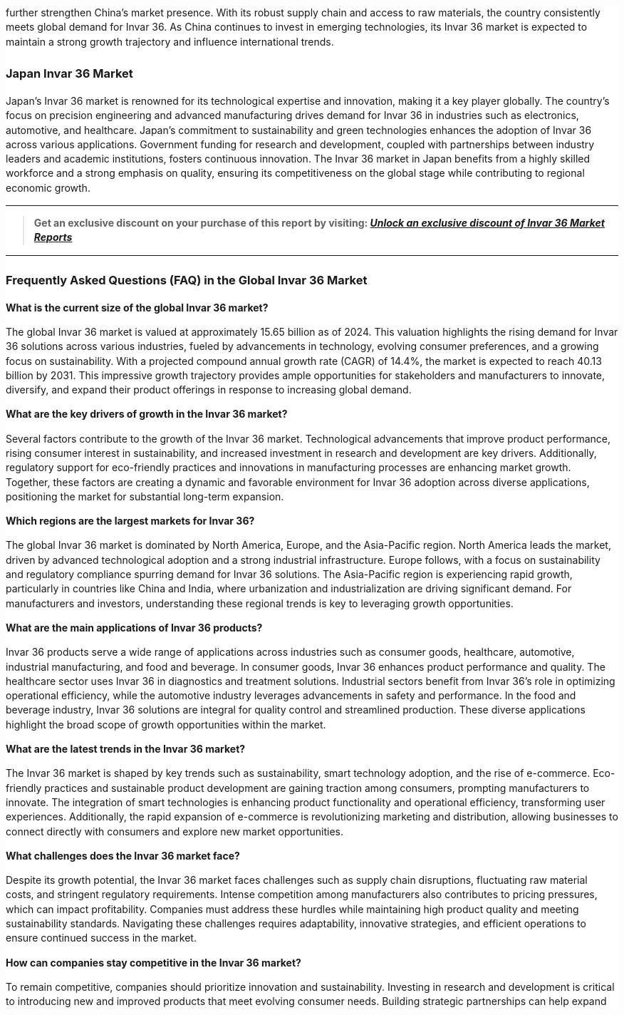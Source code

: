 further strengthen China&rsquo;s market presence. With its robust supply chain and access to raw materials, the country consistently meets global demand for Invar 36. As China continues to invest in emerging technologies, its Invar 36 market is expected to maintain a strong growth trajectory and influence international trends.</p><h3>Japan Invar 36 Market</h3><p>Japan&rsquo;s Invar 36 market is renowned for its technological expertise and innovation, making it a key player globally. The country&rsquo;s focus on precision engineering and advanced manufacturing drives demand for Invar 36 in industries such as electronics, automotive, and healthcare. Japan&rsquo;s commitment to sustainability and green technologies enhances the adoption of Invar 36 across various applications. Government funding for research and development, coupled with partnerships between industry leaders and academic institutions, fosters continuous innovation. The Invar 36 market in Japan benefits from a highly skilled workforce and a strong emphasis on quality, ensuring its competitiveness on the global stage while contributing to regional economic growth.</p><hr /><blockquote><p><strong>Get an exclusive discount on your purchase of this report by visiting: <em><a href="://marketresearchpulse.com/ask-for-discount/145648?utm_source=Github&amp;utm_medium=052">Unlock an exclusive discount of Invar 36 Market Reports</a></em>&nbsp;</strong></p></blockquote><hr /><h3>Frequently Asked Questions (FAQ) in the Global Invar 36 Market</h3><p><strong>What is the current size of the global Invar 36 market?</strong></p><p>The global Invar 36 market is valued at approximately 15.65 billion as of 2024. This valuation highlights the rising demand for Invar 36 solutions across various industries, fueled by advancements in technology, evolving consumer preferences, and a growing focus on sustainability. With a projected compound annual growth rate (CAGR) of 14.4%, the market is expected to reach 40.13 billion by 2031. This impressive growth trajectory provides ample opportunities for stakeholders and manufacturers to innovate, diversify, and expand their product offerings in response to increasing global demand.</p><p><strong>What are the key drivers of growth in the Invar 36 market?</strong></p><p>Several factors contribute to the growth of the Invar 36 market. Technological advancements that improve product performance, rising consumer interest in sustainability, and increased investment in research and development are key drivers. Additionally, regulatory support for eco-friendly practices and innovations in manufacturing processes are enhancing market growth. Together, these factors are creating a dynamic and favorable environment for Invar 36 adoption across diverse applications, positioning the market for substantial long-term expansion.</p><p><strong>Which regions are the largest markets for Invar 36?</strong></p><p>The global Invar 36 market is dominated by North America, Europe, and the Asia-Pacific region. North America leads the market, driven by advanced technological adoption and a strong industrial infrastructure. Europe follows, with a focus on sustainability and regulatory compliance spurring demand for Invar 36 solutions. The Asia-Pacific region is experiencing rapid growth, particularly in countries like China and India, where urbanization and industrialization are driving significant demand. For manufacturers and investors, understanding these regional trends is key to leveraging growth opportunities.</p><p><strong>What are the main applications of Invar 36 products?</strong></p><p>Invar 36 products serve a wide range of applications across industries such as consumer goods, healthcare, automotive, industrial manufacturing, and food and beverage. In consumer goods, Invar 36 enhances product performance and quality. The healthcare sector uses Invar 36 in diagnostics and treatment solutions. Industrial sectors benefit from Invar 36&rsquo;s role in optimizing operational efficiency, while the automotive industry leverages advancements in safety and performance. In the food and beverage industry, Invar 36 solutions are integral for quality control and streamlined production. These diverse applications highlight the broad scope of growth opportunities within the market.</p><p><strong>What are the latest trends in the Invar 36 market?</strong></p><p>The Invar 36 market is shaped by key trends such as sustainability, smart technology adoption, and the rise of e-commerce. Eco-friendly practices and sustainable product development are gaining traction among consumers, prompting manufacturers to innovate. The integration of smart technologies is enhancing product functionality and operational efficiency, transforming user experiences. Additionally, the rapid expansion of e-commerce is revolutionizing marketing and distribution, allowing businesses to connect directly with consumers and explore new market opportunities.</p><p><strong>What challenges does the Invar 36 market face?</strong></p><p>Despite its growth potential, the Invar 36 market faces challenges such as supply chain disruptions, fluctuating raw material costs, and stringent regulatory requirements. Intense competition among manufacturers also contributes to pricing pressures, which can impact profitability. Companies must address these hurdles while maintaining high product quality and meeting sustainability standards. Navigating these challenges requires adaptability, innovative strategies, and efficient operations to ensure continued success in the market.</p><p><strong>How can companies stay competitive in the Invar 36 market?</strong></p><p>To remain competitive, companies should prioritize innovation and sustainability. Investing in research and development is critical to introducing new and improved products that meet evolving consumer needs. Building strategic partnerships can help expand